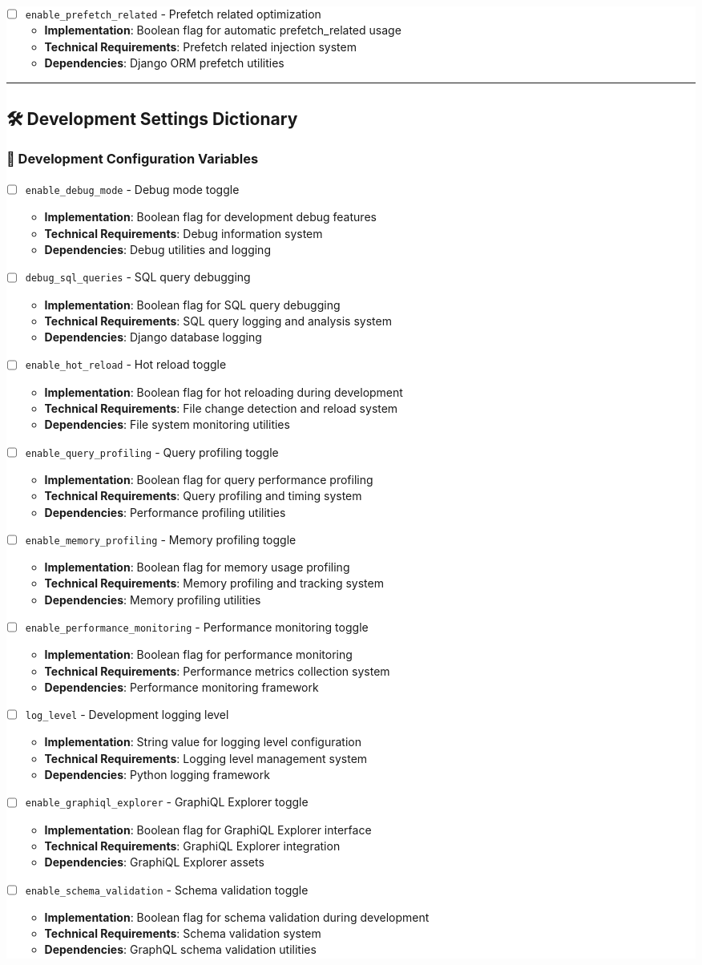 - [ ] `enable_prefetch_related` - Prefetch related optimization
  - **Implementation**: Boolean flag for automatic prefetch_related usage
  - **Technical Requirements**: Prefetch related injection system
  - **Dependencies**: Django ORM prefetch utilities

---

## 🛠️ Development Settings Dictionary

### 🔧 Development Configuration Variables
- [ ] `enable_debug_mode` - Debug mode toggle
  - **Implementation**: Boolean flag for development debug features
  - **Technical Requirements**: Debug information system
  - **Dependencies**: Debug utilities and logging

- [ ] `debug_sql_queries` - SQL query debugging
  - **Implementation**: Boolean flag for SQL query debugging
  - **Technical Requirements**: SQL query logging and analysis system
  - **Dependencies**: Django database logging

- [ ] `enable_hot_reload` - Hot reload toggle
  - **Implementation**: Boolean flag for hot reloading during development
  - **Technical Requirements**: File change detection and reload system
  - **Dependencies**: File system monitoring utilities

- [ ] `enable_query_profiling` - Query profiling toggle
  - **Implementation**: Boolean flag for query performance profiling
  - **Technical Requirements**: Query profiling and timing system
  - **Dependencies**: Performance profiling utilities

- [ ] `enable_memory_profiling` - Memory profiling toggle
  - **Implementation**: Boolean flag for memory usage profiling
  - **Technical Requirements**: Memory profiling and tracking system
  - **Dependencies**: Memory profiling utilities

- [ ] `enable_performance_monitoring` - Performance monitoring toggle
  - **Implementation**: Boolean flag for performance monitoring
  - **Technical Requirements**: Performance metrics collection system
  - **Dependencies**: Performance monitoring framework

- [ ] `log_level` - Development logging level
  - **Implementation**: String value for logging level configuration
  - **Technical Requirements**: Logging level management system
  - **Dependencies**: Python logging framework

- [ ] `enable_graphiql_explorer` - GraphiQL Explorer toggle
  - **Implementation**: Boolean flag for GraphiQL Explorer interface
  - **Technical Requirements**: GraphiQL Explorer integration
  - **Dependencies**: GraphiQL Explorer assets

- [ ] `enable_schema_validation` - Schema validation toggle
  - **Implementation**: Boolean flag for schema validation during development
  - **Technical Requirements**: Schema validation system
  - **Dependencies**: GraphQL schema validation utilities
